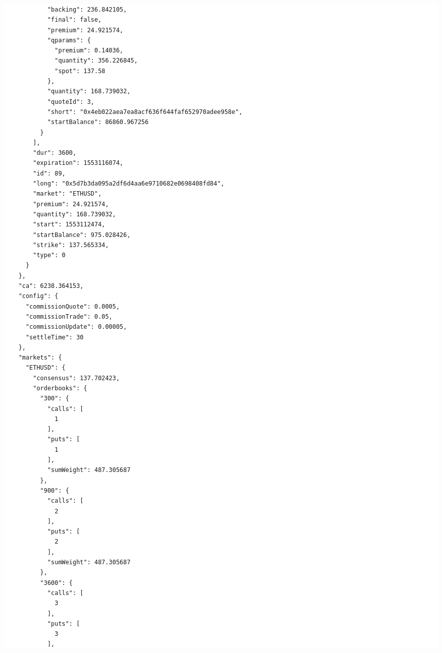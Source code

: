 ```
            "backing": 236.842105,
            "final": false,
            "premium": 24.921574,
            "qparams": {
              "premium": 0.14036,
              "quantity": 356.226845,
              "spot": 137.58
            },
            "quantity": 168.739032,
            "quoteId": 3,
            "short": "0x4eb022aea7ea8acf636f644faf652970adee958e",
            "startBalance": 86860.967256
          }
        ],
        "dur": 3600,
        "expiration": 1553116074,
        "id": 89,
        "long": "0x5d7b3da095a2df6d4aa6e9710682e0698408fd84",
        "market": "ETHUSD",
        "premium": 24.921574,
        "quantity": 168.739032,
        "start": 1553112474,
        "startBalance": 975.028426,
        "strike": 137.565334,
        "type": 0
      }
    },
    "ca": 6238.364153,
    "config": {
      "commissionQuote": 0.0005,
      "commissionTrade": 0.05,
      "commissionUpdate": 0.00005,
      "settleTime": 30
    },
    "markets": {
      "ETHUSD": {
        "consensus": 137.702423,
        "orderbooks": {
          "300": {
            "calls": [
              1
            ],
            "puts": [
              1
            ],
            "sumWeight": 487.305687
          },
          "900": {
            "calls": [
              2
            ],
            "puts": [
              2
            ],
            "sumWeight": 487.305687
          },
          "3600": {
            "calls": [
              3
            ],
            "puts": [
              3
            ],
```